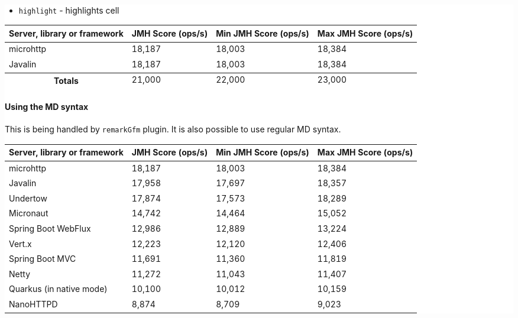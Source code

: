 - `highlight` - highlights cell

<Table caption="If filled, your table element will get a caption beneath the table">
	<Thead>
		<Tr>
			<Th>Server, library or framework</Th>
			<Th>JMH Score (ops/s)</Th>
			<Th>Min JMH Score (ops/s)</Th>
			<Th>Max JMH Score (ops/s)</Th>
		</Tr>
	</Thead>
	<Tbody>
		<Tr>
			<Td>microhttp</Td>
			<Td>18,187</Td>
			<Td>18,003</Td>
			<Td highlight>18,384</Td>
		</Tr>
		<Tr>
			<Td>Javalin</Td>
			<Td>18,187</Td>
			<Td>18,003</Td>
			<Td highlight>18,384</Td>
		</Tr>
	</Tbody>
	<Tfoot>
		<Tr>
			<Th scope="row">Totals</Th>
			<Td>21,000</Td>
			<Td>22,000</Td>
			<Td highlight>23,000</Td>
		</Tr>
	</Tfoot>
</Table>

#### Using the MD syntax

This is being handled by `remarkGfm` plugin. It is also possible to use regular MD syntax.

| Server, library or framework | JMH Score (ops/s) | Min JMH Score (ops/s) | Max JMH Score (ops/s) |
| ---------------------------- |-------------------|-----------------------|-----------------------|
| microhttp                    | 18,187            | 18,003                | 18,384                |
| Javalin                      | 17,958            | 17,697                | 18,357                |
| Undertow                     | 17,874            | 17,573                | 18,289                |
| Micronaut                    | 14,742            | 14,464                | 15,052                |
| Spring Boot WebFlux          | 12,986            | 12,889                | 13,224                |
| Vert.x                       | 12,223            | 12,120                | 12,406                |
| Spring Boot MVC              | 11,691            | 11,360                | 11,819                |
| Netty                        | 11,272            | 11,043                | 11,407                |
| Quarkus (in native mode)     | 10,100            | 10,012                | 10,159                |
| NanoHTTPD                    | 8,874             | 8,709                 | 9,023                 |
